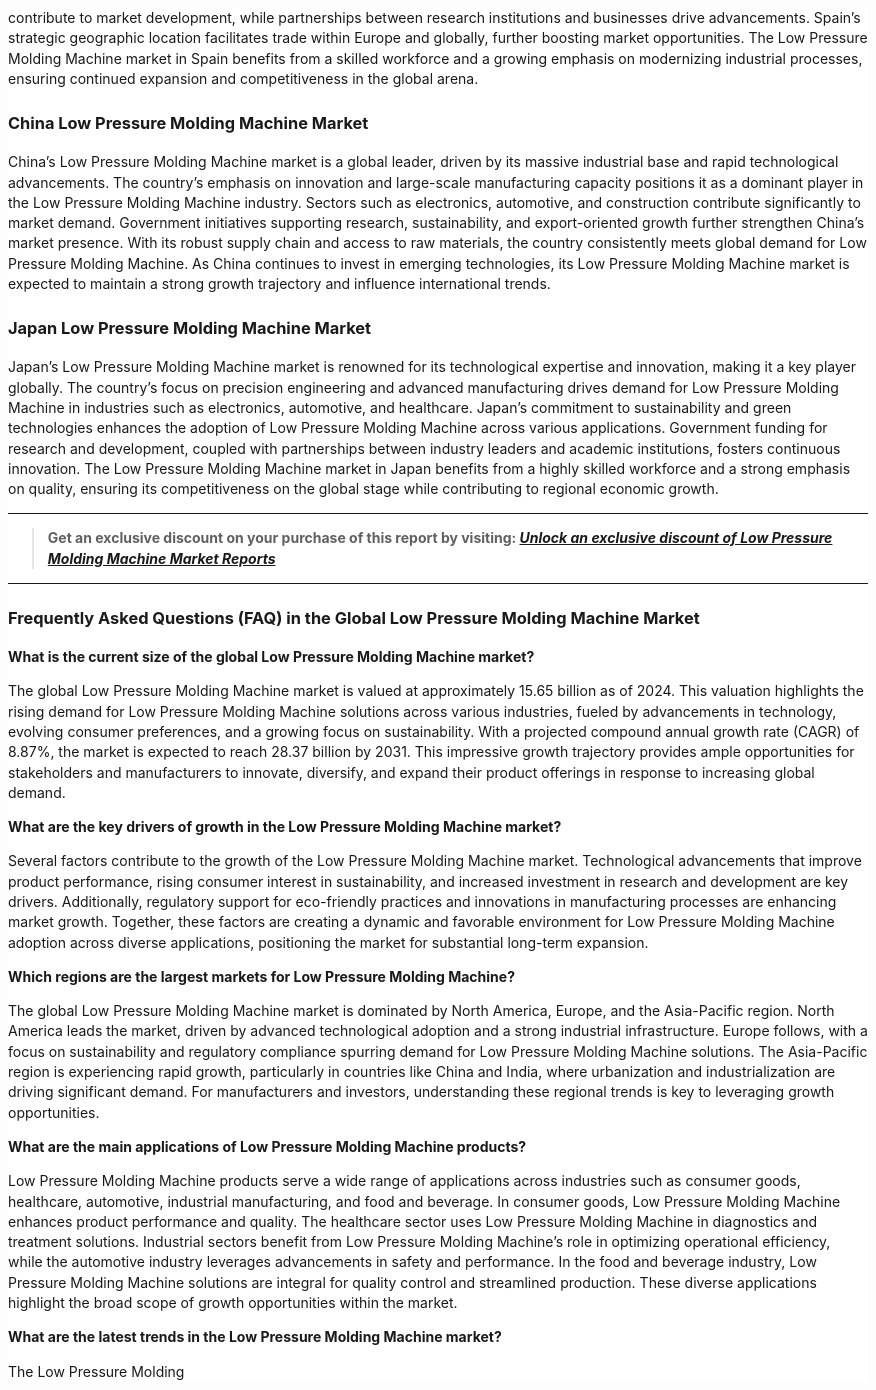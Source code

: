 contribute to market development, while partnerships between research institutions and businesses drive advancements. Spain&rsquo;s strategic geographic location facilitates trade within Europe and globally, further boosting market opportunities. The Low Pressure Molding Machine market in Spain benefits from a skilled workforce and a growing emphasis on modernizing industrial processes, ensuring continued expansion and competitiveness in the global arena.</p><h3>China Low Pressure Molding Machine Market</h3><p>China&rsquo;s Low Pressure Molding Machine market is a global leader, driven by its massive industrial base and rapid technological advancements. The country&rsquo;s emphasis on innovation and large-scale manufacturing capacity positions it as a dominant player in the Low Pressure Molding Machine industry. Sectors such as electronics, automotive, and construction contribute significantly to market demand. Government initiatives supporting research, sustainability, and export-oriented growth further strengthen China&rsquo;s market presence. With its robust supply chain and access to raw materials, the country consistently meets global demand for Low Pressure Molding Machine. As China continues to invest in emerging technologies, its Low Pressure Molding Machine market is expected to maintain a strong growth trajectory and influence international trends.</p><h3>Japan Low Pressure Molding Machine Market</h3><p>Japan&rsquo;s Low Pressure Molding Machine market is renowned for its technological expertise and innovation, making it a key player globally. The country&rsquo;s focus on precision engineering and advanced manufacturing drives demand for Low Pressure Molding Machine in industries such as electronics, automotive, and healthcare. Japan&rsquo;s commitment to sustainability and green technologies enhances the adoption of Low Pressure Molding Machine across various applications. Government funding for research and development, coupled with partnerships between industry leaders and academic institutions, fosters continuous innovation. The Low Pressure Molding Machine market in Japan benefits from a highly skilled workforce and a strong emphasis on quality, ensuring its competitiveness on the global stage while contributing to regional economic growth.</p><hr /><blockquote><p><strong>Get an exclusive discount on your purchase of this report by visiting: <em><a href="://marketresearchpulse.com/ask-for-discount/2558?utm_source=Github&amp;utm_medium=029">Unlock an exclusive discount of Low Pressure Molding Machine Market Reports</a></em>&nbsp;</strong></p></blockquote><hr /><h3>Frequently Asked Questions (FAQ) in the Global Low Pressure Molding Machine Market</h3><p><strong>What is the current size of the global Low Pressure Molding Machine market?</strong></p><p>The global Low Pressure Molding Machine market is valued at approximately 15.65 billion as of 2024. This valuation highlights the rising demand for Low Pressure Molding Machine solutions across various industries, fueled by advancements in technology, evolving consumer preferences, and a growing focus on sustainability. With a projected compound annual growth rate (CAGR) of 8.87%, the market is expected to reach 28.37 billion by 2031. This impressive growth trajectory provides ample opportunities for stakeholders and manufacturers to innovate, diversify, and expand their product offerings in response to increasing global demand.</p><p><strong>What are the key drivers of growth in the Low Pressure Molding Machine market?</strong></p><p>Several factors contribute to the growth of the Low Pressure Molding Machine market. Technological advancements that improve product performance, rising consumer interest in sustainability, and increased investment in research and development are key drivers. Additionally, regulatory support for eco-friendly practices and innovations in manufacturing processes are enhancing market growth. Together, these factors are creating a dynamic and favorable environment for Low Pressure Molding Machine adoption across diverse applications, positioning the market for substantial long-term expansion.</p><p><strong>Which regions are the largest markets for Low Pressure Molding Machine?</strong></p><p>The global Low Pressure Molding Machine market is dominated by North America, Europe, and the Asia-Pacific region. North America leads the market, driven by advanced technological adoption and a strong industrial infrastructure. Europe follows, with a focus on sustainability and regulatory compliance spurring demand for Low Pressure Molding Machine solutions. The Asia-Pacific region is experiencing rapid growth, particularly in countries like China and India, where urbanization and industrialization are driving significant demand. For manufacturers and investors, understanding these regional trends is key to leveraging growth opportunities.</p><p><strong>What are the main applications of Low Pressure Molding Machine products?</strong></p><p>Low Pressure Molding Machine products serve a wide range of applications across industries such as consumer goods, healthcare, automotive, industrial manufacturing, and food and beverage. In consumer goods, Low Pressure Molding Machine enhances product performance and quality. The healthcare sector uses Low Pressure Molding Machine in diagnostics and treatment solutions. Industrial sectors benefit from Low Pressure Molding Machine&rsquo;s role in optimizing operational efficiency, while the automotive industry leverages advancements in safety and performance. In the food and beverage industry, Low Pressure Molding Machine solutions are integral for quality control and streamlined production. These diverse applications highlight the broad scope of growth opportunities within the market.</p><p><strong>What are the latest trends in the Low Pressure Molding Machine market?</strong></p><p>The Low Pressure Molding